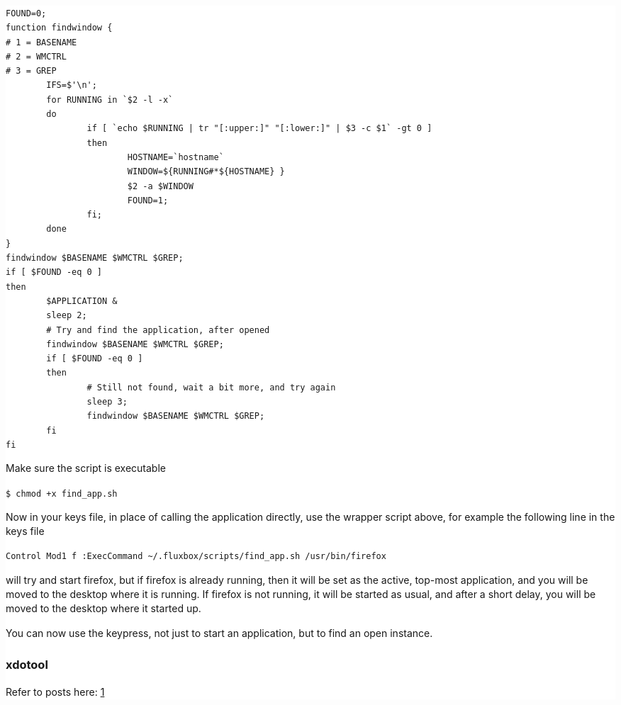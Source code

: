 `FOUND=0;`\
`function findwindow {`\
`# 1 = BASENAME`\
`# 2 = WMCTRL`\
`# 3 = GREP`\
`        IFS=$'\n';`\
``         for RUNNING in `$2 -l -x` ``\
`        do`\
``                 if [ `echo $RUNNING | tr "[:upper:]" "[:lower:]" | $3 -c $1` -gt 0 ] ``\
`                then`\
``                         HOSTNAME=`hostname` ``\
`                        WINDOW=${RUNNING#*${HOSTNAME} }`\
`                        $2 -a $WINDOW`\
`                        FOUND=1;`\
`                fi;`\
`        done`\
`}`\
`findwindow $BASENAME $WMCTRL $GREP; `\
`if [ $FOUND -eq 0 ]`\
`then`\
`        $APPLICATION &`\
`        sleep 2;`\
`        # Try and find the application, after opened`\
`        findwindow $BASENAME $WMCTRL $GREP;`\
`        if [ $FOUND -eq 0 ]`\
`        then`\
`                # Still not found, wait a bit more, and try again`\
`                sleep 3;`\
`                findwindow $BASENAME $WMCTRL $GREP;`\
`        fi`\
`fi`

Make sure the script is executable

`$ chmod +x find_app.sh`

Now in your keys file, in place of calling the application directly, use
the wrapper script above, for example the following line in the keys
file

`Control Mod1 f :ExecCommand ~/.fluxbox/scripts/find_app.sh /usr/bin/firefox`

will try and start firefox, but if firefox is already running, then it
will be set as the active, top-most application, and you will be moved
to the desktop where it is running. If firefox is not running, it will
be started as usual, and after a short delay, you will be moved to the
desktop where it started up.

You can now use the keypress, not just to start an application, but to
find an open instance.

### xdotool

Refer to posts here:
[1](https://bbs.archlinux.org/viewtopic.php?pid=624950)
